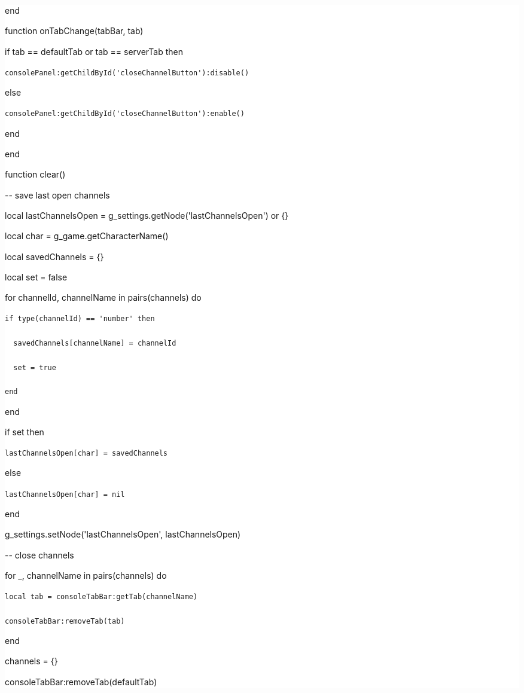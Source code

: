 end

function onTabChange(tabBar, tab)

  if tab == defaultTab or tab == serverTab then

    consolePanel:getChildById('closeChannelButton'):disable()

  else

    consolePanel:getChildById('closeChannelButton'):enable()

  end

end

function clear()

  -- save last open channels

  local lastChannelsOpen = g_settings.getNode('lastChannelsOpen') or {}

  local char = g_game.getCharacterName()

  local savedChannels = {}

  local set = false

  for channelId, channelName in pairs(channels) do

    if type(channelId) == 'number' then

      savedChannels[channelName] = channelId

      set = true

    end

  end

  if set then

    lastChannelsOpen[char] = savedChannels

  else

    lastChannelsOpen[char] = nil

  end

  g_settings.setNode('lastChannelsOpen', lastChannelsOpen)

  -- close channels

  for _, channelName in pairs(channels) do

    local tab = consoleTabBar:getTab(channelName)

    consoleTabBar:removeTab(tab)

  end

  channels = {}

  consoleTabBar:removeTab(defaultTab)
